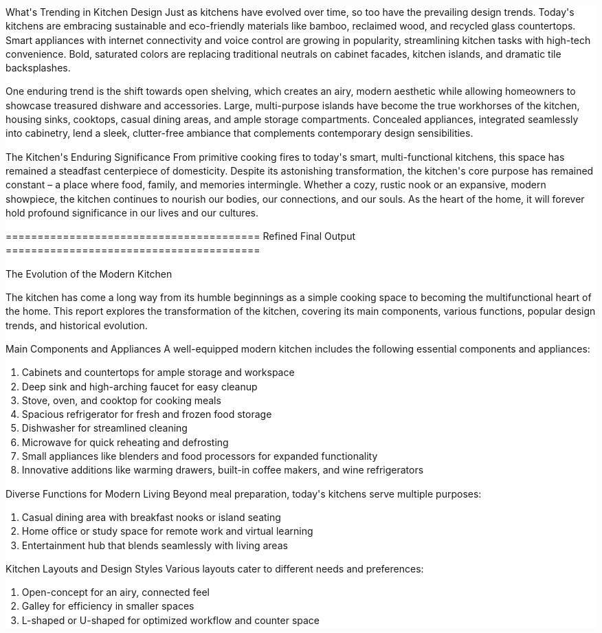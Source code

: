 What's Trending in Kitchen Design
Just as kitchens have evolved over time, so too have the prevailing design trends. Today's kitchens are embracing sustainable and eco-friendly materials like bamboo, reclaimed wood, and recycled glass countertops. Smart appliances with internet connectivity and voice control are growing in popularity, streamlining kitchen tasks with high-tech convenience. Bold, saturated colors are replacing traditional neutrals on cabinet facades, kitchen islands, and dramatic tile backsplashes.  

One enduring trend is the shift towards open shelving, which creates an airy, modern aesthetic while allowing homeowners to showcase treasured dishware and accessories. Large, multi-purpose islands have become the true workhorses of the kitchen, housing sinks, cooktops, casual dining areas, and ample storage compartments. Concealed appliances, integrated seamlessly into cabinetry, lend a sleek, clutter-free ambiance that complements contemporary design sensibilities.

The Kitchen's Enduring Significance
From primitive cooking fires to today's smart, multi-functional kitchens, this space has remained a steadfast centerpiece of domesticity. Despite its astonishing transformation, the kitchen's core purpose has remained constant – a place where food, family, and memories intermingle. Whether a cozy, rustic nook or an expansive, modern showpiece, the kitchen continues to nourish our bodies, our connections, and our souls. As the heart of the home, it will forever hold profound significance in our lives and our cultures.

======================================== Refined Final Output ========================================

The Evolution of the Modern Kitchen

The kitchen has come a long way from its humble beginnings as a simple cooking space to becoming the multifunctional heart of the home. This report explores the transformation of the kitchen, covering its main components, various functions, popular design trends, and historical evolution.

Main Components and Appliances
A well-equipped modern kitchen includes the following essential components and appliances:

1. Cabinets and countertops for ample storage and workspace
2. Deep sink and high-arching faucet for easy cleanup
3. Stove, oven, and cooktop for cooking meals
4. Spacious refrigerator for fresh and frozen food storage 
5. Dishwasher for streamlined cleaning
6. Microwave for quick reheating and defrosting
7. Small appliances like blenders and food processors for expanded functionality
8. Innovative additions like warming drawers, built-in coffee makers, and wine refrigerators

Diverse Functions for Modern Living
Beyond meal preparation, today's kitchens serve multiple purposes:

1. Casual dining area with breakfast nooks or island seating
2. Home office or study space for remote work and virtual learning
3. Entertainment hub that blends seamlessly with living areas

Kitchen Layouts and Design Styles
Various layouts cater to different needs and preferences:

1. Open-concept for an airy, connected feel
2. Galley for efficiency in smaller spaces
3. L-shaped or U-shaped for optimized workflow and counter space
